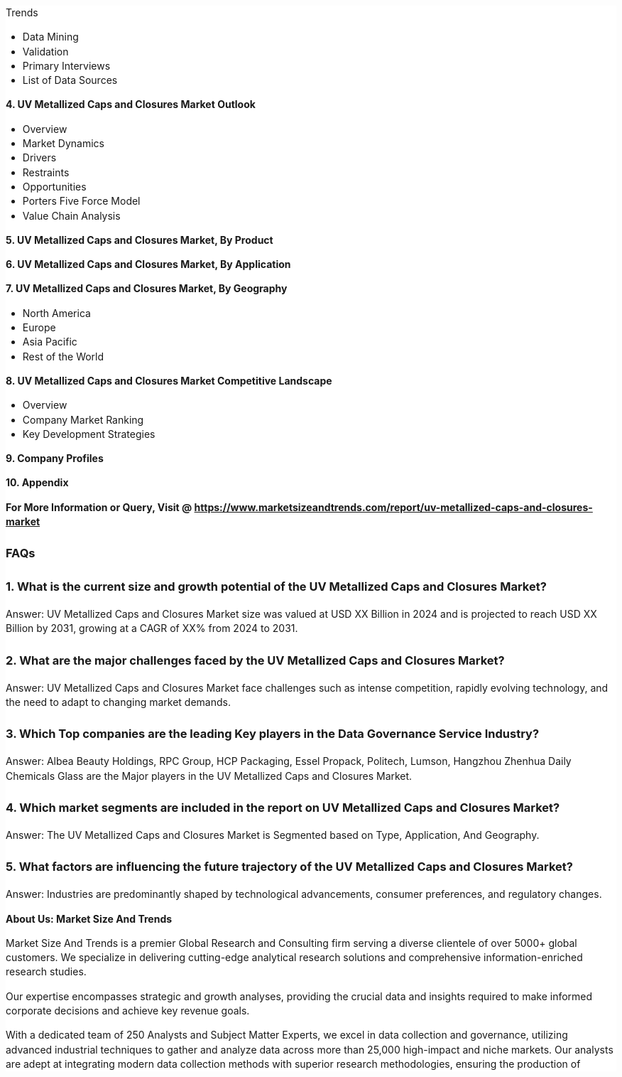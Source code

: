 Trends</span></strong></p></div><div class="" data-test-id=""><ul><li><span class="">Data Mining</span></li><li><span class="">Validation</span></li><li><span class="">Primary Interviews</span></li><li><span class="">List of Data Sources</span></li></ul></div><div class="" data-test-id=""><p><strong><span class="">4. UV Metallized Caps and Closures Market Outlook</span></strong></p></div><div class="" data-test-id=""><ul><li><span class="">Overview</span></li><li><span class="">Market Dynamics</span></li><li><span class="">Drivers</span></li><li><span class="">Restraints</span></li><li><span class="">Opportunities</span></li><li><span class="">Porters Five Force Model</span></li><li><span class="">Value Chain Analysis</span></li></ul></div><div class="" data-test-id=""><p><strong><span class="">5. UV Metallized Caps and Closures Market, By Product</span></strong></p></div><div class="" data-test-id=""><p><strong><span class="">6. UV Metallized Caps and Closures Market, By Application</span></strong></p></div><div class="" data-test-id=""><p><strong><span class="">7. UV Metallized Caps and Closures Market, By Geography</span></strong></p></div><div class="" data-test-id=""><ul><li><span class="">North America</span></li><li><span class="">Europe</span></li><li><span class="">Asia Pacific</span></li><li><span class="">Rest of the World</span></li></ul></div><div class="" data-test-id=""><p><strong><span class="">8. UV Metallized Caps and Closures Market Competitive Landscape</span></strong></p></div><div class="" data-test-id=""><ul><li><span class="">Overview</span></li><li><span class="">Company Market Ranking</span></li><li><span class="">Key Development Strategies</span></li></ul></div><div class="" data-test-id=""><p><strong><span class="">9. Company Profiles</span></strong></p></div><div class="" data-test-id=""><p><strong><span class="">10. Appendix</span></strong></p></div><div class="" data-test-id=""><p><strong><span class="">For More Information or Query, Visit @ <a href="https://www.marketsizeandtrends.com/report/uv-metallized-caps-and-closures-market" target="_blank">https://www.marketsizeandtrends.com/report/uv-metallized-caps-and-closures-market</a></span></strong></p></div><div class="" data-test-id=""><div class="article-main__content" data-test-id="publishing-text-block"><h3><strong><span class="">FAQs</span></strong></h3></div><div class="article-main__content" data-test-id="publishing-text-block"><h3><span class="">1. What is the current size and growth potential of the UV Metallized Caps and Closures Market?</span></h3></div><div class="article-main__content" data-test-id="publishing-text-block"><p><span class="font-[700]">Answer</span><span class="">: UV Metallized Caps and Closures Market size was valued at USD XX Billion in 2024 and is projected to reach USD XX Billion by 2031, growing at a CAGR of XX% from 2024 to 2031.</span></p></div><div class="article-main__content" data-test-id="publishing-text-block"><h3><span class="">2. What are the major challenges faced by the UV Metallized Caps and Closures Market?</span></h3></div><div class="article-main__content" data-test-id="publishing-text-block"><p><span class="font-[700]">Answer</span><span class="">: UV Metallized Caps and Closures Market face challenges such as intense competition, rapidly evolving technology, and the need to adapt to changing market demands.</span></p></div><div class="article-main__content" data-test-id="publishing-text-block"><h3><span class="">3. Which Top companies are the leading Key players in the Data Governance Service Industry?</span></h3></div><div class="article-main__content" data-test-id="publishing-text-block"><p><span class="font-[700]">Answer</span><span class="">: Albea Beauty Holdings, RPC Group, HCP Packaging, Essel Propack, Politech, Lumson, Hangzhou Zhenhua Daily Chemicals Glass are the Major players in the UV Metallized Caps and Closures Market.</span></p></div><div class="article-main__content" data-test-id="publishing-text-block"><h3><span class="">4. Which market segments are included in the report on UV Metallized Caps and Closures Market?</span></h3></div><div class="article-main__content" data-test-id="publishing-text-block"><p><span class="font-[700]">Answer</span><span class="">: The UV Metallized Caps and Closures Market is Segmented based on Type, Application, And Geography.</span></p></div><div class="article-main__content" data-test-id="publishing-text-block"><h3><span class="">5. What factors are influencing the future trajectory of the UV Metallized Caps and Closures Market?</span></h3></div><div class="article-main__content" data-test-id="publishing-text-block"><p><span class="font-[700]">Answer:</span><span class="">&nbsp;Industries are predominantly shaped by technological advancements, consumer preferences, and regulatory changes.</span></p></div><p><strong><span class="">About Us: Market Size And Trends</span></strong></p></div><div class="" data-test-id=""><p><span class="">Market Size And Trends is a premier Global Research and Consulting firm serving a diverse clientele of over 5000+ global customers. We specialize in delivering cutting-edge analytical research solutions and comprehensive information-enriched research studies.</span></p></div><div class="" data-test-id=""><p><span class="">Our expertise encompasses strategic and growth analyses, providing the crucial data and insights required to make informed corporate decisions and achieve key revenue goals.</span></p></div><div class="" data-test-id=""><p><span class="">With a dedicated team of 250 Analysts and Subject Matter Experts, we excel in data collection and governance, utilizing advanced industrial techniques to gather and analyze data across more than 25,000 high-impact and niche markets. Our analysts are adept at integrating modern data collection methods with superior research methodologies, ensuring the production of
